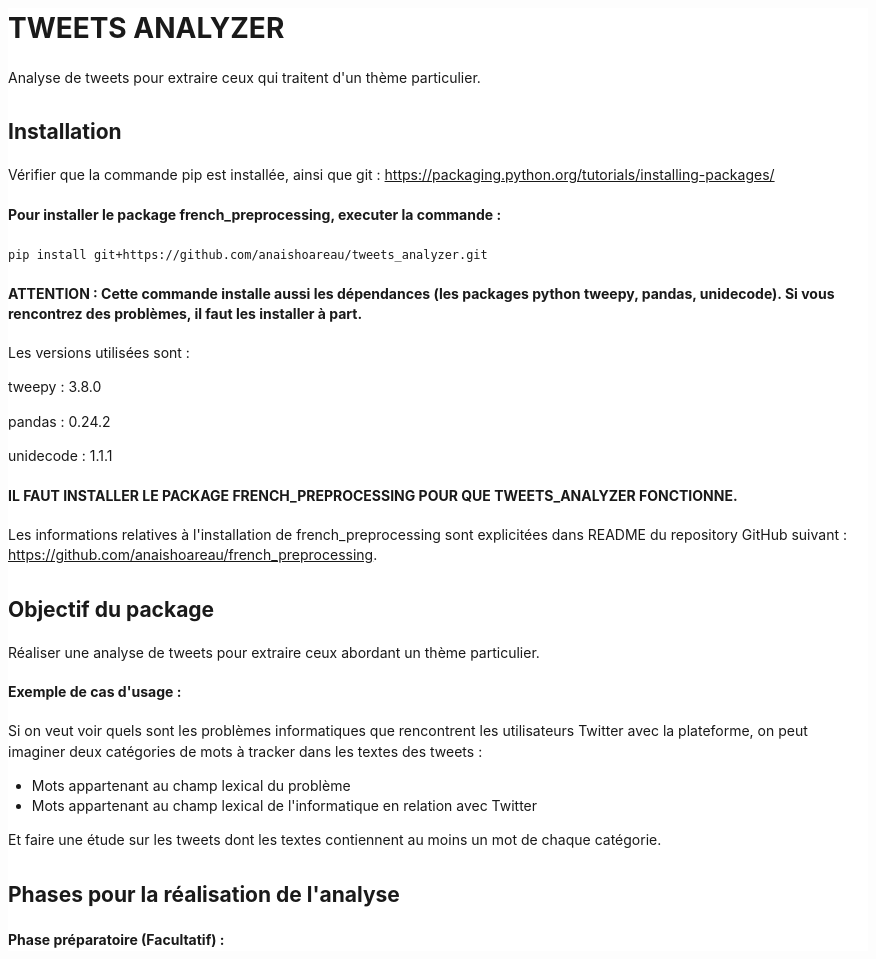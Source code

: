 # TWEETS ANALYZER

Analyse de tweets pour extraire ceux qui traitent d'un thème particulier.

## Installation

Vérifier que la commande pip est installée, ainsi que git : https://packaging.python.org/tutorials/installing-packages/

#### Pour installer le package french_preprocessing, executer la commande :

```bash 
pip install git+https://github.com/anaishoareau/tweets_analyzer.git
```
#### ATTENTION : Cette commande installe aussi les dépendances (les packages python tweepy, pandas, unidecode). Si vous rencontrez des problèmes, il faut les installer à part.

Les versions utilisées sont :

tweepy : 3.8.0

pandas : 0.24.2

unidecode : 1.1.1

#### IL FAUT INSTALLER LE PACKAGE FRENCH_PREPROCESSING POUR QUE TWEETS_ANALYZER FONCTIONNE.

Les informations relatives à l'installation de french_preprocessing sont explicitées dans 
README du repository GitHub suivant : https://github.com/anaishoareau/french_preprocessing.

## Objectif du package

Réaliser une analyse de tweets pour extraire ceux abordant un thème particulier.

####  Exemple de cas d'usage :

Si on veut voir quels sont les problèmes informatiques que rencontrent 
les utilisateurs Twitter avec la plateforme, on peut imaginer deux catégories 
de mots à tracker dans les textes des tweets : 

- Mots appartenant au champ lexical du problème
- Mots appartenant au champ lexical de l'informatique en relation avec Twitter

Et faire une étude sur les tweets dont les textes contiennent 
au moins un mot de chaque catégorie.


## Phases pour la réalisation de l'analyse

#### Phase préparatoire (Facultatif) :
